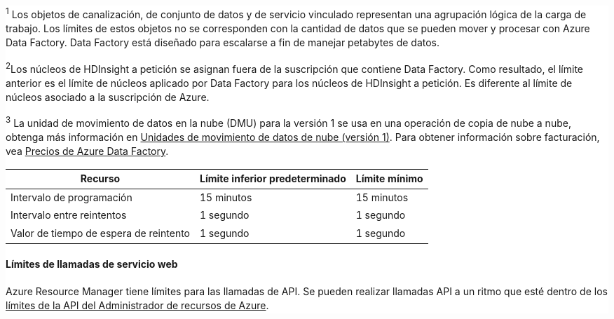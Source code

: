 <sup>1</sup> Los objetos de canalización, de conjunto de datos y de servicio vinculado representan una agrupación lógica de la carga de trabajo. Los límites de estos objetos no se corresponden con la cantidad de datos que se pueden mover y procesar con Azure Data Factory. Data Factory está diseñado para escalarse a fin de manejar petabytes de datos.

<sup>2</sup>Los núcleos de HDInsight a petición se asignan fuera de la suscripción que contiene Data Factory. Como resultado, el límite anterior es el límite de núcleos aplicado por Data Factory para los núcleos de HDInsight a petición. Es diferente al límite de núcleos asociado a la suscripción de Azure.

<sup>3</sup> La unidad de movimiento de datos en la nube (DMU) para la versión 1 se usa en una operación de copia de nube a nube, obtenga más información en [Unidades de movimiento de datos de nube (versión 1)](../articles/data-factory/v1/data-factory-copy-activity-performance.md#cloud-data-movement-units). Para obtener información sobre facturación, vea [Precios de Azure Data Factory](https://azure.microsoft.com/pricing/details/data-factory/).

| **Recurso** | **Límite inferior predeterminado** | **Límite mínimo** |
| --- | --- | --- |
| Intervalo de programación |15 minutos |15 minutos |
| Intervalo entre reintentos |1 segundo |1 segundo |
| Valor de tiempo de espera de reintento |1 segundo |1 segundo |

#### <a name="web-service-call-limits"></a>Límites de llamadas de servicio web
Azure Resource Manager tiene límites para las llamadas de API. Se pueden realizar llamadas API a un ritmo que esté dentro de los [límites de la API del Administrador de recursos de Azure](../articles/azure-resource-manager/management/azure-subscription-service-limits.md#resource-group-limits).
